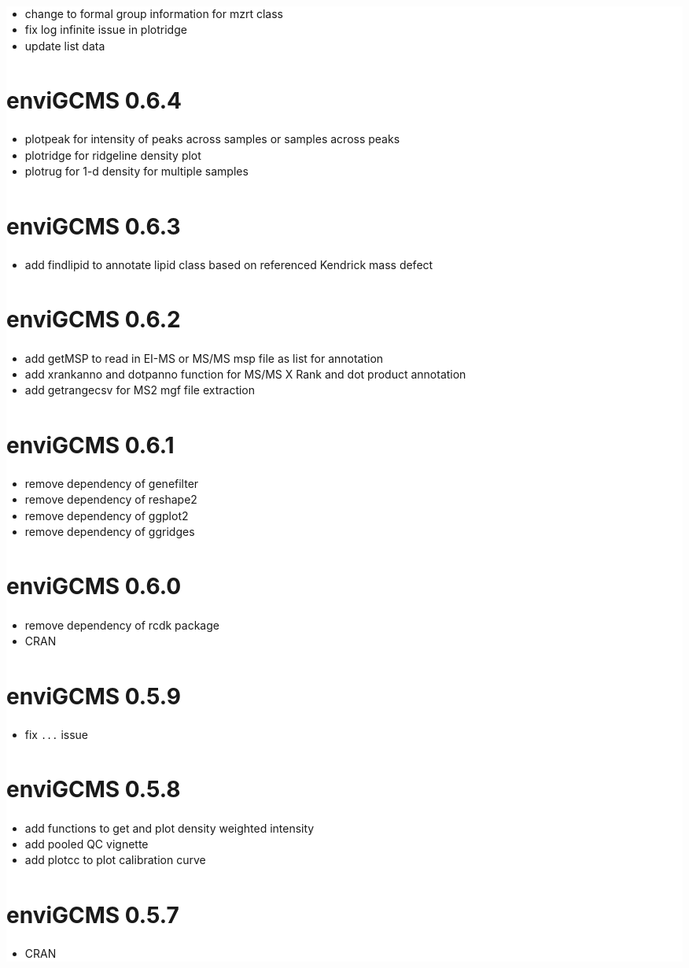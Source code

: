 - change to formal group information for mzrt class
- fix log infinite issue in plotridge
- update list data

# enviGCMS 0.6.4

- plotpeak for intensity of peaks across samples or samples across peaks
- plotridge for ridgeline density plot
- plotrug for 1-d density for multiple samples

# enviGCMS 0.6.3

- add findlipid to annotate lipid class based on referenced Kendrick mass defect

# enviGCMS 0.6.2

- add getMSP to read in EI-MS or MS/MS msp file as list for annotation
- add xrankanno and dotpanno function for MS/MS X Rank and dot product annotation
- add getrangecsv for MS2 mgf file extraction

# enviGCMS 0.6.1

- remove dependency of genefilter
- remove dependency of reshape2
- remove dependency of ggplot2
- remove dependency of ggridges

# enviGCMS 0.6.0

- remove dependency of rcdk package 
- CRAN

# enviGCMS 0.5.9

- fix `...` issue

# enviGCMS 0.5.8

- add functions to get and plot density weighted intensity
- add pooled QC vignette
- add plotcc to plot calibration curve

# enviGCMS 0.5.7

- CRAN
